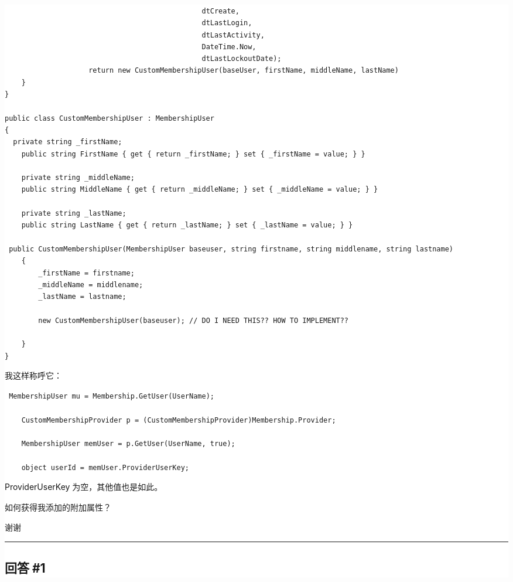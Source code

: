```
                                               dtCreate,
                                               dtLastLogin,
                                               dtLastActivity,
                                               DateTime.Now,
                                               dtLastLockoutDate);
                    return new CustomMembershipUser(baseUser, firstName, middleName, lastName)
    }
}

public class CustomMembershipUser : MembershipUser
{
  private string _firstName;
    public string FirstName { get { return _firstName; } set { _firstName = value; } }

    private string _middleName;
    public string MiddleName { get { return _middleName; } set { _middleName = value; } }

    private string _lastName;
    public string LastName { get { return _lastName; } set { _lastName = value; } }

 public CustomMembershipUser(MembershipUser baseuser, string firstname, string middlename, string lastname)
    {
        _firstName = firstname;
        _middleName = middlename;
        _lastName = lastname;

        new CustomMembershipUser(baseuser); // DO I NEED THIS?? HOW TO IMPLEMENT??

    }
} 
```

我这样称呼它：

```
 MembershipUser mu = Membership.GetUser(UserName);

    CustomMembershipProvider p = (CustomMembershipProvider)Membership.Provider;

    MembershipUser memUser = p.GetUser(UserName, true);

    object userId = memUser.ProviderUserKey; 
```

ProviderUserKey 为空，其他值也是如此。

如何获得我添加的附加属性？

谢谢

* * *

## 回答 #1
